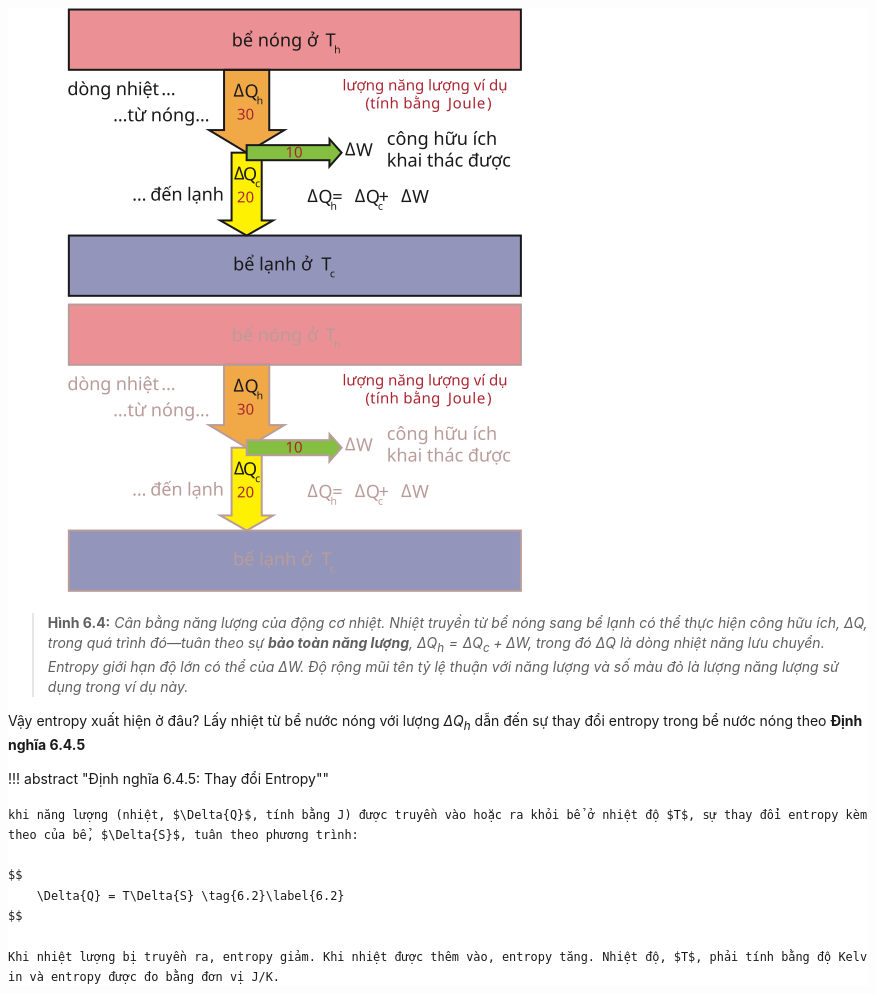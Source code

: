 ![thermal-4-light](../../assets/images/thermal-4-light.svg#only-light)
![thermal-4-dark](../../assets/images/thermal-4-dark.svg#only-dark)

> **Hình 6.4:** <i>Cân bằng năng lượng của động cơ nhiệt. Nhiệt truyền từ bể nóng sang bể lạnh có thể thực hiện công hữu ích, $\Delta{Q}$, trong quá trình đó&mdash;tuân theo sự **bảo toàn năng lượng**, $\Delta{Q_{h}} = \Delta{Q_{c}} + \Delta{W}$, trong đó $\Delta{Q}$ là dòng nhiệt năng lưu chuyển. Entropy giới hạn độ lớn có thể của $\Delta{W}$. Độ rộng mũi tên tỷ lệ thuận với năng lượng và số màu đỏ là lượng năng lượng sử dụng trong ví dụ này.</i>

Vậy entropy xuất hiện ở đâu? Lấy nhiệt từ bể nước nóng với lượng $\Delta{Q_{h}}$ dẫn đến sự thay đổi entropy trong bể nước nóng theo **Định nghĩa 6.4.5**

!!! abstract "Định nghĩa 6.4.5: Thay đổi Entropy""

    khi năng lượng (nhiệt, $\Delta{Q}$, tính bằng J) được truyền vào hoặc ra khỏi bể ở nhiệt độ $T$, sự thay đổi entropy kèm theo của bể, $\Delta{S}$, tuân theo phương trình:

    $$
        \Delta{Q} = T\Delta{S} \tag{6.2}\label{6.2}
    $$

    Khi nhiệt lượng bị truyền ra, entropy giảm. Khi nhiệt được thêm vào, entropy tăng. Nhiệt độ, $T$, phải tính bằng độ Kelvin và entropy được đo bằng đơn vị J/K.
